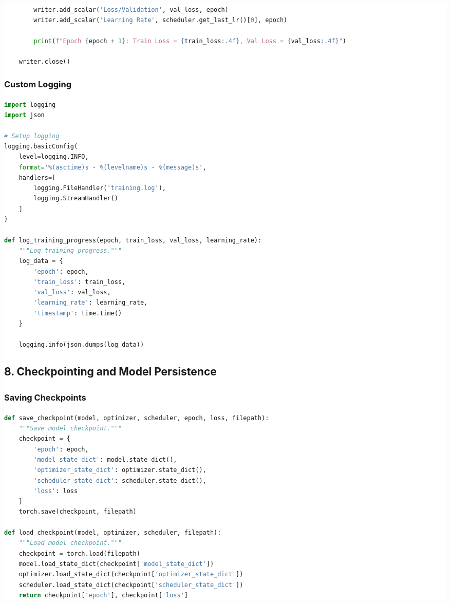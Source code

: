```python
        writer.add_scalar('Loss/Validation', val_loss, epoch)
        writer.add_scalar('Learning Rate', scheduler.get_last_lr()[0], epoch)
        
        print(f"Epoch {epoch + 1}: Train Loss = {train_loss:.4f}, Val Loss = {val_loss:.4f}")
    
    writer.close()
```

### Custom Logging
```python
import logging
import json

# Setup logging
logging.basicConfig(
    level=logging.INFO,
    format='%(asctime)s - %(levelname)s - %(message)s',
    handlers=[
        logging.FileHandler('training.log'),
        logging.StreamHandler()
    ]
)

def log_training_progress(epoch, train_loss, val_loss, learning_rate):
    """Log training progress."""
    log_data = {
        'epoch': epoch,
        'train_loss': train_loss,
        'val_loss': val_loss,
        'learning_rate': learning_rate,
        'timestamp': time.time()
    }
    
    logging.info(json.dumps(log_data))
```

## 8. Checkpointing and Model Persistence

### Saving Checkpoints
```python
def save_checkpoint(model, optimizer, scheduler, epoch, loss, filepath):
    """Save model checkpoint."""
    checkpoint = {
        'epoch': epoch,
        'model_state_dict': model.state_dict(),
        'optimizer_state_dict': optimizer.state_dict(),
        'scheduler_state_dict': scheduler.state_dict(),
        'loss': loss
    }
    torch.save(checkpoint, filepath)

def load_checkpoint(model, optimizer, scheduler, filepath):
    """Load model checkpoint."""
    checkpoint = torch.load(filepath)
    model.load_state_dict(checkpoint['model_state_dict'])
    optimizer.load_state_dict(checkpoint['optimizer_state_dict'])
    scheduler.load_state_dict(checkpoint['scheduler_state_dict'])
    return checkpoint['epoch'], checkpoint['loss']
```
